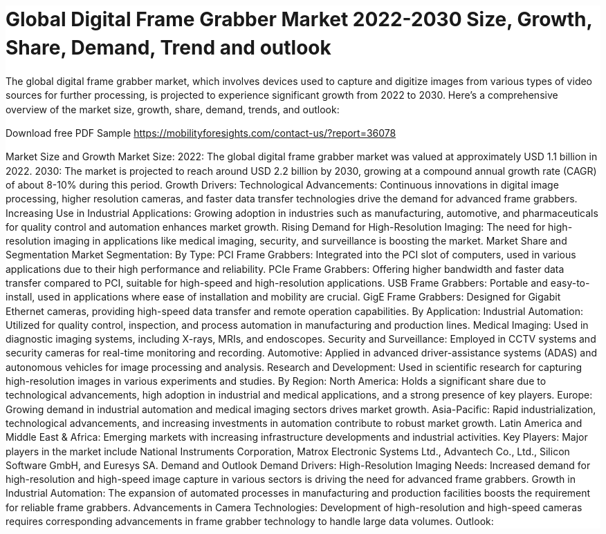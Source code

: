 # Global Digital Frame Grabber Market 2022-2030 Size, Growth, Share, Demand, Trend and outlook
The global digital frame grabber market, which involves devices used to capture and digitize images from various types of video sources for further processing, is projected to experience significant growth from 2022 to 2030. Here’s a comprehensive overview of the market size, growth, share, demand, trends, and outlook:


Download free PDF Sample https://mobilityforesights.com/contact-us/?report=36078 

Market Size and Growth
Market Size:
2022: The global digital frame grabber market was valued at approximately USD 1.1 billion in 2022.
2030: The market is projected to reach around USD 2.2 billion by 2030, growing at a compound annual growth rate (CAGR) of about 8-10% during this period.
Growth Drivers:
Technological Advancements: Continuous innovations in digital image processing, higher resolution cameras, and faster data transfer technologies drive the demand for advanced frame grabbers.
Increasing Use in Industrial Applications: Growing adoption in industries such as manufacturing, automotive, and pharmaceuticals for quality control and automation enhances market growth.
Rising Demand for High-Resolution Imaging: The need for high-resolution imaging in applications like medical imaging, security, and surveillance is boosting the market.
Market Share and Segmentation
Market Segmentation:
By Type:
PCI Frame Grabbers: Integrated into the PCI slot of computers, used in various applications due to their high performance and reliability.
PCIe Frame Grabbers: Offering higher bandwidth and faster data transfer compared to PCI, suitable for high-speed and high-resolution applications.
USB Frame Grabbers: Portable and easy-to-install, used in applications where ease of installation and mobility are crucial.
GigE Frame Grabbers: Designed for Gigabit Ethernet cameras, providing high-speed data transfer and remote operation capabilities.
By Application:
Industrial Automation: Utilized for quality control, inspection, and process automation in manufacturing and production lines.
Medical Imaging: Used in diagnostic imaging systems, including X-rays, MRIs, and endoscopes.
Security and Surveillance: Employed in CCTV systems and security cameras for real-time monitoring and recording.
Automotive: Applied in advanced driver-assistance systems (ADAS) and autonomous vehicles for image processing and analysis.
Research and Development: Used in scientific research for capturing high-resolution images in various experiments and studies.
By Region:
North America: Holds a significant share due to technological advancements, high adoption in industrial and medical applications, and a strong presence of key players.
Europe: Growing demand in industrial automation and medical imaging sectors drives market growth.
Asia-Pacific: Rapid industrialization, technological advancements, and increasing investments in automation contribute to robust market growth.
Latin America and Middle East & Africa: Emerging markets with increasing infrastructure developments and industrial activities.
Key Players:
Major players in the market include National Instruments Corporation, Matrox Electronic Systems Ltd., Advantech Co., Ltd., Silicon Software GmbH, and Euresys SA.
Demand and Outlook
Demand Drivers:
High-Resolution Imaging Needs: Increased demand for high-resolution and high-speed image capture in various sectors is driving the need for advanced frame grabbers.
Growth in Industrial Automation: The expansion of automated processes in manufacturing and production facilities boosts the requirement for reliable frame grabbers.
Advancements in Camera Technologies: Development of high-resolution and high-speed cameras requires corresponding advancements in frame grabber technology to handle large data volumes.
Outlook: